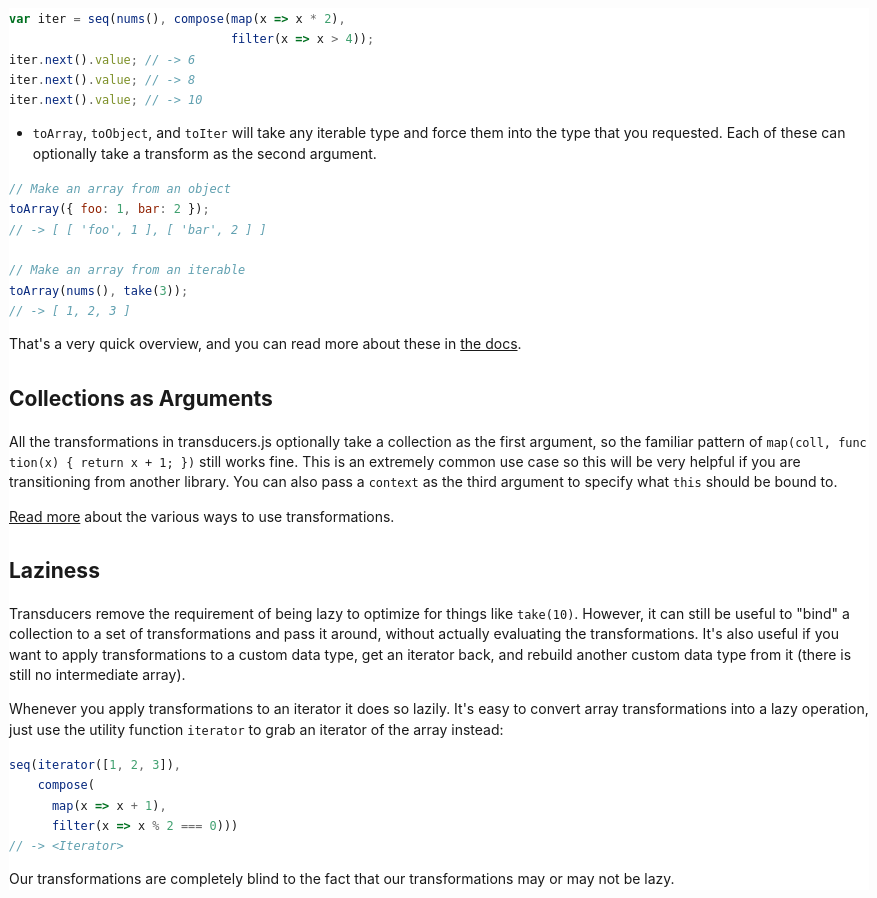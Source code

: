 ```js
var iter = seq(nums(), compose(map(x => x * 2),
                               filter(x => x > 4));
iter.next().value; // -> 6
iter.next().value; // -> 8
iter.next().value; // -> 10
```

* `toArray`, `toObject`, and `toIter` will take any iterable type and force them into the type that you requested. Each of these can optionally take a transform as the second argument.

```js
// Make an array from an object
toArray({ foo: 1, bar: 2 });
// -> [ [ 'foo', 1 ], [ 'bar', 2 ] ]

// Make an array from an iterable
toArray(nums(), take(3));
// -> [ 1, 2, 3 ]
```

That's a very quick overview, and you can read more about these in [the docs](https://github.com/jlongster/transducers.js#applying-transformations).

## Collections as Arguments

All the transformations in transducers.js optionally take a collection as the first argument, so the familiar pattern of `map(coll, function(x) { return x + 1; })` still works fine. This is an extremely common use case so this will be very helpful if you are transitioning from another library. You can also pass a `context` as the third argument to specify what `this` should be bound to.

[Read more](https://github.com/jlongster/transducers.js#transformations) about the various ways to use transformations.

## Laziness

Transducers remove the requirement of being lazy to optimize for things like `take(10)`. However, it can still be useful to "bind" a collection to a set of transformations and pass it around, without actually evaluating the transformations. It's also useful if you want to apply transformations to a custom data type, get an iterator back, and rebuild another custom data type from it (there is still no intermediate array).

Whenever you apply transformations to an iterator it does so lazily. It's easy to convert array transformations into a lazy operation, just use the utility function `iterator` to grab an iterator of the array instead:

```js
seq(iterator([1, 2, 3]),
    compose(
      map(x => x + 1),
      filter(x => x % 2 === 0)))
// -> <Iterator>
```

Our transformations are completely blind to the fact that our transformations may or may not be lazy.
